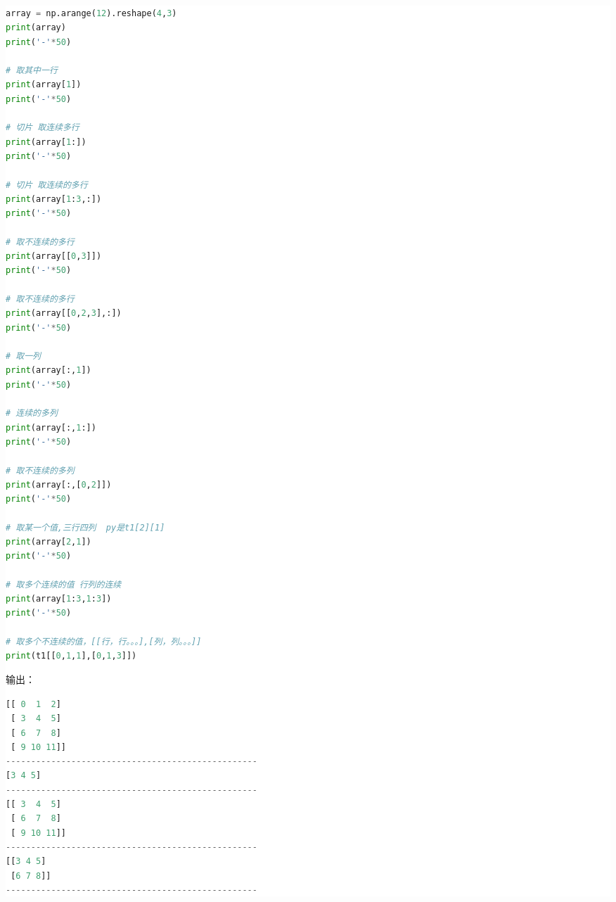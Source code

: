 ```python
array = np.arange(12).reshape(4,3)
print(array)
print('-'*50)

# 取其中一行
print(array[1]) 
print('-'*50)

# 切片 取连续多行
print(array[1:])
print('-'*50)

# 切片 取连续的多行
print(array[1:3,:])
print('-'*50)

# 取不连续的多行
print(array[[0,3]])
print('-'*50)

# 取不连续的多行
print(array[[0,2,3],:])
print('-'*50)

# 取一列
print(array[:,1])
print('-'*50)

# 连续的多列
print(array[:,1:])
print('-'*50)

# 取不连续的多列
print(array[:,[0,2]])
print('-'*50)

# 取某一个值,三行四列  py是t1[2][1]
print(array[2,1]) 
print('-'*50)

# 取多个连续的值 行列的连续
print(array[1:3,1:3])
print('-'*50)

# 取多个不连续的值，[[行，行。。。],[列，列。。。]]
print(t1[[0,1,1],[0,1,3]])
```
输出：

```python
[[ 0  1  2]
 [ 3  4  5]
 [ 6  7  8]
 [ 9 10 11]]
--------------------------------------------------
[3 4 5]
--------------------------------------------------
[[ 3  4  5]
 [ 6  7  8]
 [ 9 10 11]]
--------------------------------------------------
[[3 4 5]
 [6 7 8]]
--------------------------------------------------
```